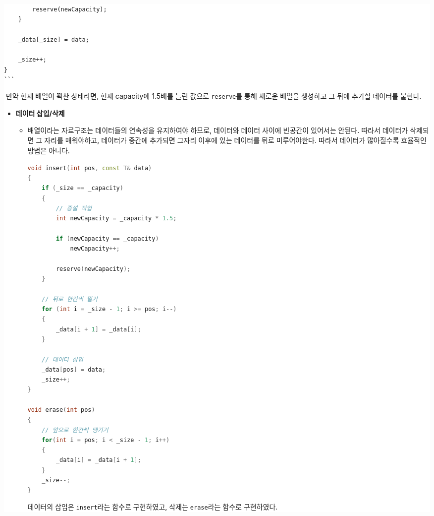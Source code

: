             reserve(newCapacity);
        }
    
        _data[_size] = data;
    
        _size++;
    }
    ```
  
    



  &nbsp;만약 현재 배열이 꽉찬 상태라면, 현재 capacity에 1.5배를 늘린 값으로  `reserve`를 통해 새로운 배열을 생성하고 그 뒤에 추가할 데이터를 붙힌다.

   

- **데이터 삽입/삭제**

  - 배열이라는 자료구조는 데이터들의 연속성을 유지하여야 하므로, 데이터와 데이터 사이에 빈공간이 있어서는 안된다. 따라서 데이터가 삭제되면 그 자리를 매워야하고, 데이터가 중간에 추가되면 그자리 이후에 있는 데이터를 뒤로 미루어야한다. 따라서 데이터가 많아질수록 효율적인 방법은 아니다.

    ```c++
    void insert(int pos, const T& data)
    {
        if (_size == _capacity)
    	{
    		// 증설 작업
    		int newCapacity = _capacity * 1.5;
    
            if (newCapacity == _capacity)
    			newCapacity++;
    		
            reserve(newCapacity);
    	}
    
    	// 뒤로 한칸씩 밀기
    	for (int i = _size - 1; i >= pos; i--)
    	{
    		_data[i + 1] = _data[i];
    	}
    
    	// 데이터 삽입
    	_data[pos] = data;
    	_size++;
    }
    
    void erase(int pos)
    {
    	// 앞으로 한칸씩 땡기기
    	for(int i = pos; i < _size - 1; i++)
    	{
    		_data[i] = _data[i + 1];
    	}
    	_size--;
    }		
    ```
    
    데이터의 삽입은 `insert`라는 함수로 구현하였고, 삭제는 `erase`라는 함수로 구현하였다.
    